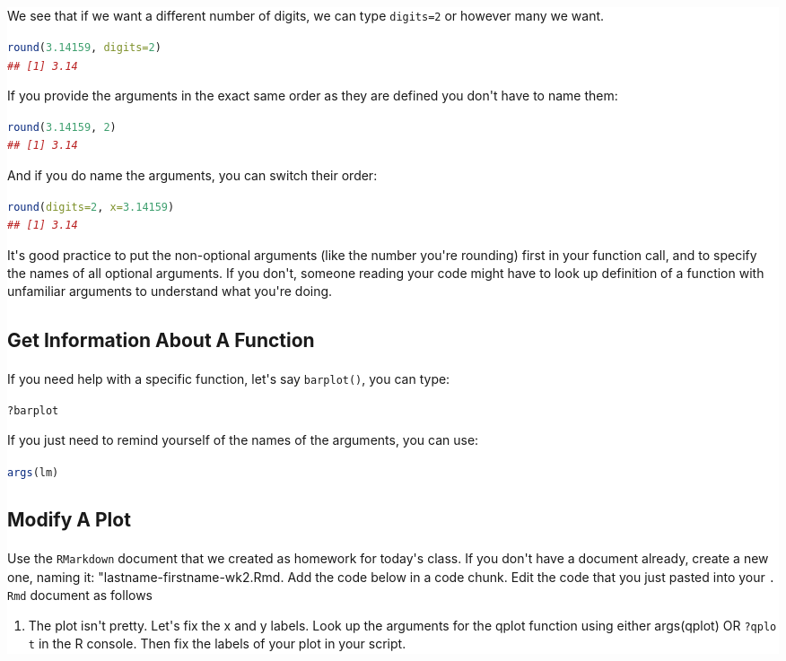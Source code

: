 We see that if we want a different number of digits, we can
type `digits=2` or however many we want.


```r
round(3.14159, digits=2)
## [1] 3.14
```

If you provide the arguments in the exact same order as they are defined you
don't have to name them:


```r
round(3.14159, 2)
## [1] 3.14
```

And if you do name the arguments, you can switch their order:


```r
round(digits=2, x=3.14159)
## [1] 3.14
```

It's good practice to put the non-optional arguments (like the number you're
rounding) first in your function call, and to specify the names of all optional
arguments.  If you don't, someone reading your code might have to look up
definition of a function with unfamiliar arguments to understand what you're
doing.

## Get Information About A Function

If you need help with a specific function, let's say `barplot()`, you can type:


```r
?barplot
```

If you just need to remind yourself of the names of the arguments, you can use:


```r
args(lm)
```

<div class="notice--warning" markdown="1">

## Modify A Plot

Use the `RMarkdown` document that we created as homework for today's class. If
you don't have a document already, create a new one, naming it: "lastname-firstname-wk2.Rmd.
Add the code below in a code chunk. Edit the code that you just pasted into
your `.Rmd` document as follows

1. The plot isn't pretty. Let's fix the x and y labels.
Look up the arguments for the qplot function using either args(qplot) OR `?qplot`
in the R console. Then fix the labels of your plot in your script.
